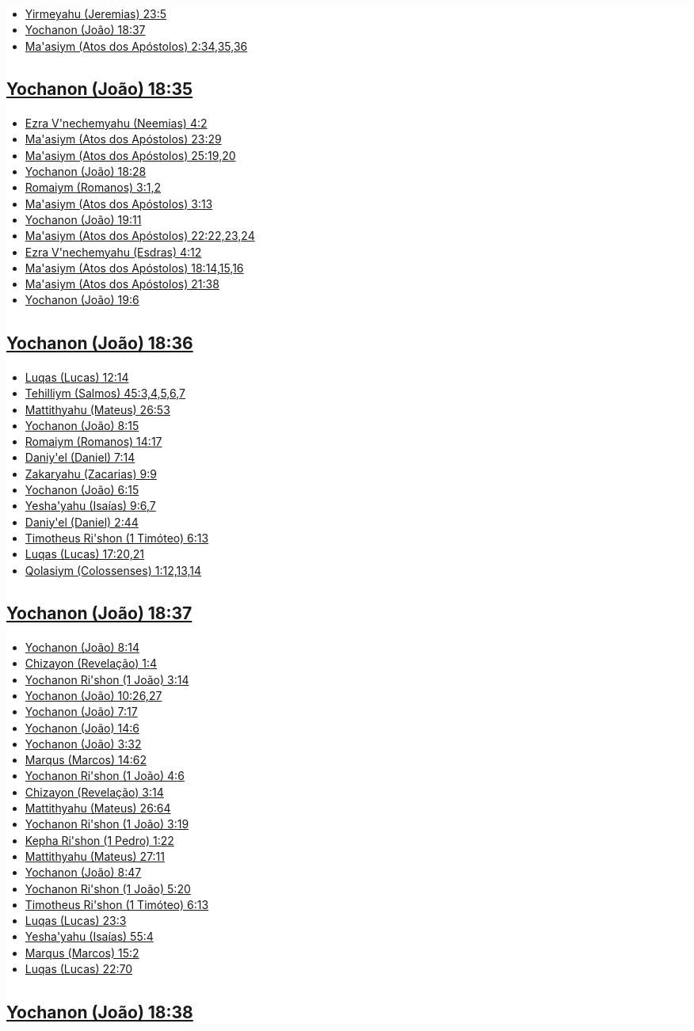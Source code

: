 - [Yirmeyahu (Jeremias) 23:5](https://bible.ozzuu.com/pt_yah/Jer/23#5)
- [Yochanon (João) 18:37](https://bible.ozzuu.com/pt_yah/Joh/18#37)
- [Ma'asiym (Atos dos Apóstolos) 2:34,35,36](https://bible.ozzuu.com/pt_yah/Act/2#34)
<h2 id="35"><a href="https://bible.ozzuu.com/pt_yah/Joh/18#35" target="_blank">Yochanon (João) 18:35</a></h2>

- [Ezra V'nechemyahu (Neemias) 4:2](https://bible.ozzuu.com/pt_yah/Neh/4#2)
- [Ma'asiym (Atos dos Apóstolos) 23:29](https://bible.ozzuu.com/pt_yah/Act/23#29)
- [Ma'asiym (Atos dos Apóstolos) 25:19,20](https://bible.ozzuu.com/pt_yah/Act/25#19)
- [Yochanon (João) 18:28](https://bible.ozzuu.com/pt_yah/Joh/18#28)
- [Romaiym (Romanos) 3:1,2](https://bible.ozzuu.com/pt_yah/Rom/3#1)
- [Ma'asiym (Atos dos Apóstolos) 3:13](https://bible.ozzuu.com/pt_yah/Act/3#13)
- [Yochanon (João) 19:11](https://bible.ozzuu.com/pt_yah/Joh/19#11)
- [Ma'asiym (Atos dos Apóstolos) 22:22,23,24](https://bible.ozzuu.com/pt_yah/Act/22#22)
- [Ezra V'nechemyahu (Esdras) 4:12](https://bible.ozzuu.com/pt_yah/1Ez/4#12)
- [Ma'asiym (Atos dos Apóstolos) 18:14,15,16](https://bible.ozzuu.com/pt_yah/Act/18#14)
- [Ma'asiym (Atos dos Apóstolos) 21:38](https://bible.ozzuu.com/pt_yah/Act/21#38)
- [Yochanon (João) 19:6](https://bible.ozzuu.com/pt_yah/Joh/19#6)
<h2 id="36"><a href="https://bible.ozzuu.com/pt_yah/Joh/18#36" target="_blank">Yochanon (João) 18:36</a></h2>

- [Luqas (Lucas) 12:14](https://bible.ozzuu.com/pt_yah/Luk/12#14)
- [Tehilliym (Salmos) 45:3,4,5,6,7](https://bible.ozzuu.com/pt_yah/Psa/45#3)
- [Mattithyahu (Mateus) 26:53](https://bible.ozzuu.com/pt_yah/Mat/26#53)
- [Yochanon (João) 8:15](https://bible.ozzuu.com/pt_yah/Joh/8#15)
- [Romaiym (Romanos) 14:17](https://bible.ozzuu.com/pt_yah/Rom/14#17)
- [Daniy'el (Daniel) 7:14](https://bible.ozzuu.com/pt_yah/Dan/7#14)
- [Zakaryahu (Zacarias) 9:9](https://bible.ozzuu.com/pt_yah/Zec/9#9)
- [Yochanon (João) 6:15](https://bible.ozzuu.com/pt_yah/Joh/6#15)
- [Yesha'yahu (Isaías) 9:6,7](https://bible.ozzuu.com/pt_yah/Isa/9#6)
- [Daniy'el (Daniel) 2:44](https://bible.ozzuu.com/pt_yah/Dan/2#44)
- [Timotheus Ri'shon (1 Timóteo) 6:13](https://bible.ozzuu.com/pt_yah/1Ti/6#13)
- [Luqas (Lucas) 17:20,21](https://bible.ozzuu.com/pt_yah/Luk/17#20)
- [Qolasiym (Colossenses) 1:12,13,14](https://bible.ozzuu.com/pt_yah/Col/1#12)
<h2 id="37"><a href="https://bible.ozzuu.com/pt_yah/Joh/18#37" target="_blank">Yochanon (João) 18:37</a></h2>

- [Yochanon (João) 8:14](https://bible.ozzuu.com/pt_yah/Joh/8#14)
- [Chizayon (Revelação) 1:4](https://bible.ozzuu.com/pt_yah/Rev/1#4)
- [Yochanon Ri'shon (1 João) 3:14](https://bible.ozzuu.com/pt_yah/1Jo/3#14)
- [Yochanon (João) 10:26,27](https://bible.ozzuu.com/pt_yah/Joh/10#26)
- [Yochanon (João) 7:17](https://bible.ozzuu.com/pt_yah/Joh/7#17)
- [Yochanon (João) 14:6](https://bible.ozzuu.com/pt_yah/Joh/14#6)
- [Yochanon (João) 3:32](https://bible.ozzuu.com/pt_yah/Joh/3#32)
- [Marqus (Marcos) 14:62](https://bible.ozzuu.com/pt_yah/Mar/14#62)
- [Yochanon Ri'shon (1 João) 4:6](https://bible.ozzuu.com/pt_yah/1Jo/4#6)
- [Chizayon (Revelação) 3:14](https://bible.ozzuu.com/pt_yah/Rev/3#14)
- [Mattithyahu (Mateus) 26:64](https://bible.ozzuu.com/pt_yah/Mat/26#64)
- [Yochanon Ri'shon (1 João) 3:19](https://bible.ozzuu.com/pt_yah/1Jo/3#19)
- [Kepha Ri'shon (1 Pedro) 1:22](https://bible.ozzuu.com/pt_yah/1Pe/1#22)
- [Mattithyahu (Mateus) 27:11](https://bible.ozzuu.com/pt_yah/Mat/27#11)
- [Yochanon (João) 8:47](https://bible.ozzuu.com/pt_yah/Joh/8#47)
- [Yochanon Ri'shon (1 João) 5:20](https://bible.ozzuu.com/pt_yah/1Jo/5#20)
- [Timotheus Ri'shon (1 Timóteo) 6:13](https://bible.ozzuu.com/pt_yah/1Ti/6#13)
- [Luqas (Lucas) 23:3](https://bible.ozzuu.com/pt_yah/Luk/23#3)
- [Yesha'yahu (Isaías) 55:4](https://bible.ozzuu.com/pt_yah/Isa/55#4)
- [Marqus (Marcos) 15:2](https://bible.ozzuu.com/pt_yah/Mar/15#2)
- [Luqas (Lucas) 22:70](https://bible.ozzuu.com/pt_yah/Luk/22#70)
<h2 id="38"><a href="https://bible.ozzuu.com/pt_yah/Joh/18#38" target="_blank">Yochanon (João) 18:38</a></h2>
